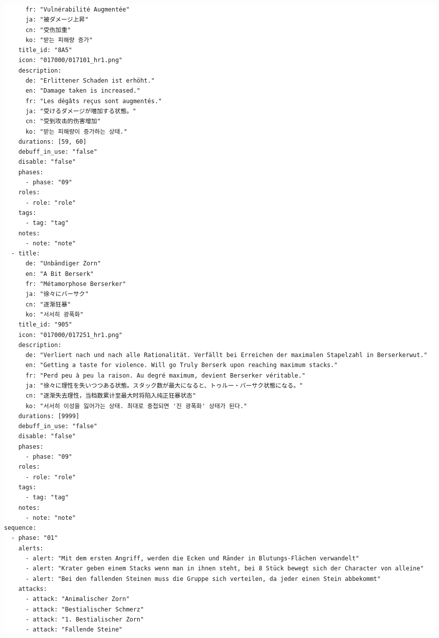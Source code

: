           fr: "Vulnérabilité Augmentée"
          ja: "被ダメージ上昇"
          cn: "受伤加重"
          ko: "받는 피해량 증가"
        title_id: "8A5"
        icon: "017000/017101_hr1.png"
        description:
          de: "Erlittener Schaden ist erhöht."
          en: "Damage taken is increased."
          fr: "Les dégâts reçus sont augmentés."
          ja: "受けるダメージが増加する状態。"
          cn: "受到攻击的伤害增加"
          ko: "받는 피해량이 증가하는 상태."
        durations: [59, 60]
        debuff_in_use: "false"
        disable: "false"
        phases:
          - phase: "09"
        roles:
          - role: "role"
        tags:
          - tag: "tag"
        notes:
          - note: "note"
      - title:
          de: "Unbändiger Zorn"
          en: "A Bit Berserk"
          fr: "Métamorphose Berserker"
          ja: "徐々にバーサク"
          cn: "逐渐狂暴"
          ko: "서서히 광폭화"
        title_id: "905"
        icon: "017000/017251_hr1.png"
        description:
          de: "Verliert nach und nach alle Rationalität. Verfällt bei Erreichen der maximalen Stapelzahl in Berserkerwut."
          en: "Getting a taste for violence. Will go Truly Berserk upon reaching maximum stacks."
          fr: "Perd peu à peu la raison. Au degré maximum, devient Berserker véritable."
          ja: "徐々に理性を失いつつある状態。スタック数が最大になると、トゥルー・バーサク状態になる。"
          cn: "逐渐失去理性，当档数累计至最大时将陷入纯正狂暴状态"
          ko: "서서히 이성을 잃어가는 상태. 최대로 중첩되면 '진 광폭화' 상태가 된다."
        durations: [9999]
        debuff_in_use: "false"
        disable: "false"
        phases:
          - phase: "09"
        roles:
          - role: "role"
        tags:
          - tag: "tag"
        notes:
          - note: "note"
    sequence:
      - phase: "01"
        alerts:
          - alert: "Mit dem ersten Angriff, werden die Ecken und Ränder in Blutungs-Flächen verwandelt"
          - alert: "Krater geben einem Stacks wenn man in ihnen steht, bei 8 Stück bewegt sich der Character von alleine"
          - alert: "Bei den fallenden Steinen muss die Gruppe sich verteilen, da jeder einen Stein abbekommt"
        attacks:
          - attack: "Animalischer Zorn"
          - attack: "Bestialischer Schmerz"
          - attack: "1. Bestialischer Zorn"
          - attack: "Fallende Steine"